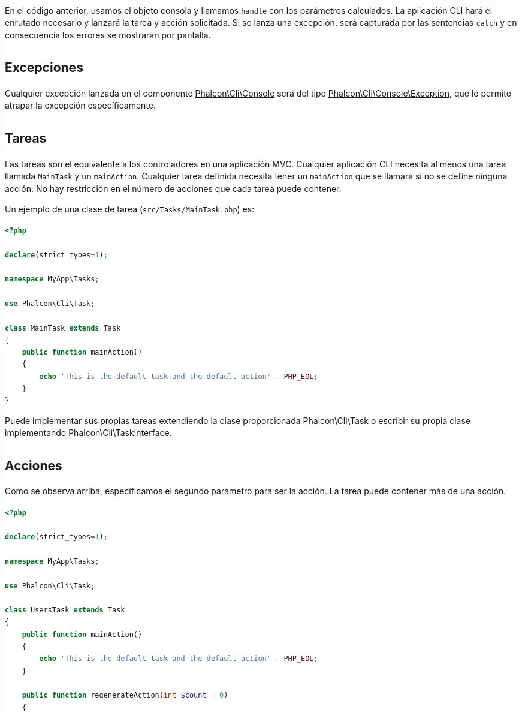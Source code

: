En el código anterior, usamos el objeto consola y llamamos `handle` con los parámetros calculados. La aplicación CLI hará el enrutado necesario y lanzará la tarea y acción solicitada. Si se lanza una excepción, será capturada por las sentencias `catch` y en consecuencia los errores se mostrarán por pantalla.

## Excepciones

Cualquier excepción lanzada en el componente [Phalcon\Cli\Console](api/phalcon_cli#cli-console) será del tipo [Phalcon\Cli\Console\Exception](api/phalcon_cli#cli-console-exception), que le permite atrapar la excepción específicamente.

## Tareas

Las tareas son el equivalente a los controladores en una aplicación MVC. Cualquier aplicación CLI necesita al menos una tarea llamada `MainTask` y un `mainAction`. Cualquier tarea definida necesita tener un `mainAction` que se llamará si no se define ninguna acción. No hay restricción en el número de acciones que cada tarea puede contener.

Un ejemplo de una clase de tarea (`src/Tasks/MainTask.php`) es:

```php
<?php

declare(strict_types=1);

namespace MyApp\Tasks;

use Phalcon\Cli\Task;

class MainTask extends Task
{
    public function mainAction()
    {
        echo 'This is the default task and the default action' . PHP_EOL;
    }
}
```

Puede implementar sus propias tareas extendiendo la clase proporcionada [Phalcon\Cli\Task](api/phalcon_cli#cli-task) o escribir su propia clase implementando [Phalcon\Cli\TaskInterface](api/phalcon_cli#cli-taskinterface).

## Acciones

Como se observa arriba, especificamos el segundo parámetro para ser la acción. La tarea puede contener más de una acción.

```php
<?php

declare(strict_types=1);

namespace MyApp\Tasks;

use Phalcon\Cli\Task;

class UsersTask extends Task
{
    public function mainAction()
    {
        echo 'This is the default task and the default action' . PHP_EOL;
    }

    public function regenerateAction(int $count = 0)
    {
```